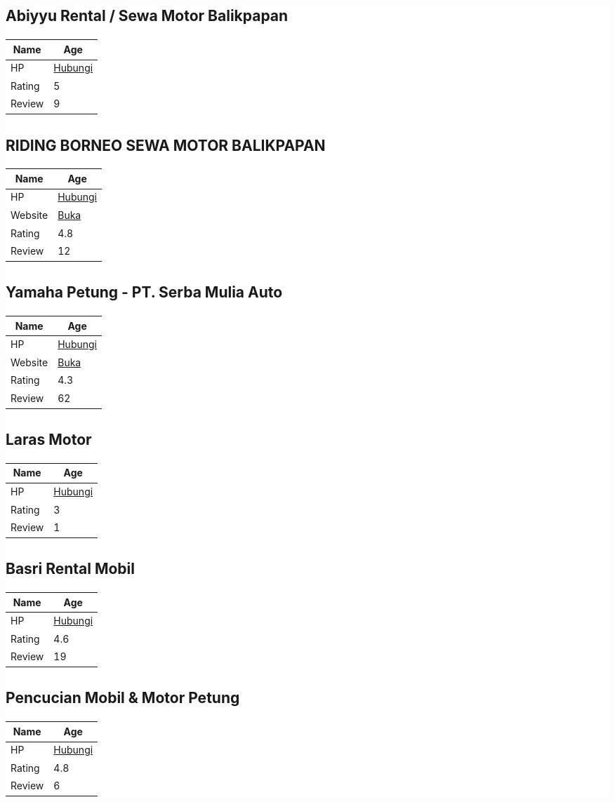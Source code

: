 
## Abiyyu Rental / Sewa Motor Balikpapan

Name | Age
--------|------
HP | [Hubungi](https://pcandroidplayer.blogspot.com/?clayads=https://getnumber.ndower.dev?phone=MDgxMzU3MDY4MjQ4)
Rating | 5
Review | 9


## RIDING BORNEO SEWA MOTOR BALIKPAPAN

Name | Age
--------|------
HP | [Hubungi](https://pcandroidplayer.blogspot.com/?clayads=https://getnumber.ndower.dev?phone=MDgxMzQ2NjIxNzMw)
Website | [Buka](https://pcandroidplayer.blogspot.com/?clayads=aHR0cDovL3Nld2Ftb3RvcmJhbGlrcGFwYW4yLmJsb2dzcG90LmNvLmlkLw==) 
Rating | 4.8
Review | 12


## Yamaha Petung - PT. Serba Mulia Auto

Name | Age
--------|------
HP | [Hubungi](https://pcandroidplayer.blogspot.com/?clayads=https://getnumber.ndower.dev?phone=MDU0MjcwMjg2NDc=)
Website | [Buka](https://pcandroidplayer.blogspot.com/?clayads=aHR0cDovL3d3dy5zZXJiYW11bGlhLmNvLmlkLw==) 
Rating | 4.3
Review | 62


## Laras Motor

Name | Age
--------|------
HP | [Hubungi](https://pcandroidplayer.blogspot.com/?clayads=https://getnumber.ndower.dev?phone=MDgxMjU4NzE3ODM=)
Rating | 3
Review | 1


## Basri Rental Mobil

Name | Age
--------|------
HP | [Hubungi](https://pcandroidplayer.blogspot.com/?clayads=https://getnumber.ndower.dev?phone=MDgxMzQ3MDIwMzEz)
Rating | 4.6
Review | 19


## Pencucian Mobil &amp; Motor Petung

Name | Age
--------|------
HP | [Hubungi](https://pcandroidplayer.blogspot.com/?clayads=https://getnumber.ndower.dev?phone=MDg1NzUyMjcxNDY3)
Rating | 4.8
Review | 6



